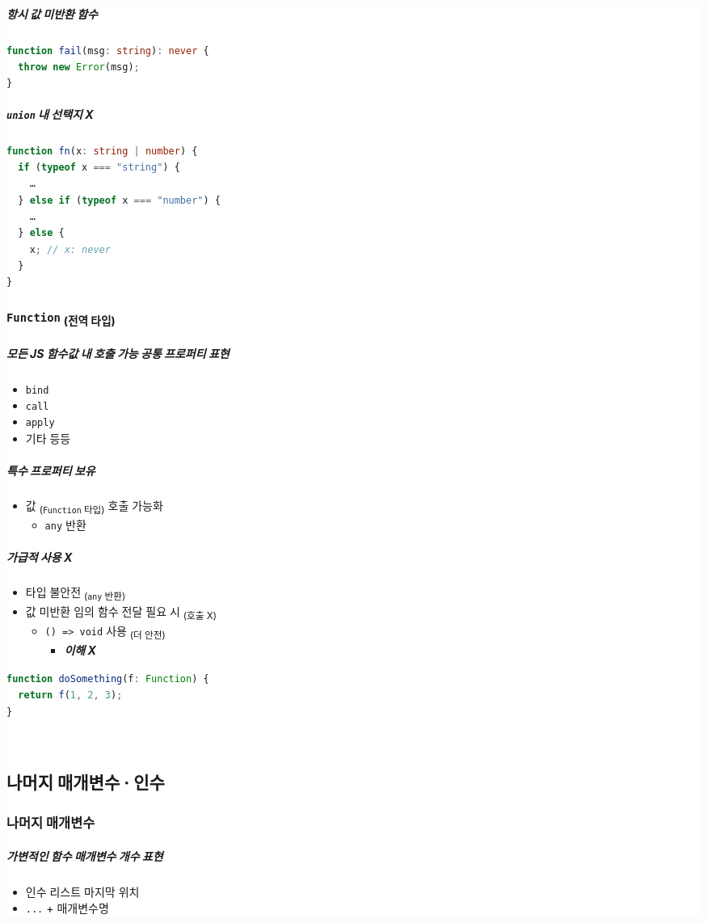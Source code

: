##### 항시 값 미반환 함수
```ts
function fail(msg: string): never {
  throw new Error(msg);
}
```

##### `union` 내 선택지 X
```ts
function fn(x: string | number) {
  if (typeof x === "string") {
    …
  } else if (typeof x === "number") {
    …
  } else {
    x; // x: never
  }
}
```

### `Function` <sub>(전역 타입)</sub>

##### 모든 JS 함수값 내 호출 가능 공통 프로퍼티 표현
- `bind`
- `call`
- `apply`
- 기타 등등

##### 특수 프로퍼티 보유
- 값 <sub>(`Function` 타입)</sub> 호출 가능화
  - `any` 반환

##### 가급적 사용 X
- 타입 불안전 <sub>(`any` 반환)</sub>
- 값 미반환 임의 함수 전달 필요 시 <sub>(호출 X)</sub>
  - `() => void` 사용 <sub>(더 안전)</sub>
    - _**이해 X**_
```ts
function doSomething(f: Function) {
  return f(1, 2, 3);
}
```

<br />

## 나머지 매개변수 · 인수

### 나머지 매개변수

##### 가변적인 함수 매개변수 개수 표현
- 인수 리스트 마지막 위치
- `...` + 매개변수명
